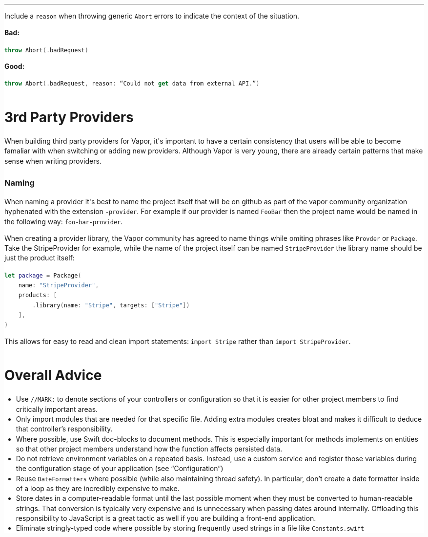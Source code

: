 <hr/>

Include a `reason` when throwing generic `Abort` errors to indicate the context of the situation.

**Bad:**

```swift
throw Abort(.badRequest)
```

**Good:**

```swift
throw Abort(.badRequest, reason: “Could not get data from external API.”)
```

# 3rd Party Providers 
When building third party providers for Vapor, it's important to have a certain consistency that users will be able to become famaliar with when switching or adding new providers. Although Vapor is very young, there are already certain patterns that make sense when writing providers.
### Naming
When naming a provider it's best to name the project itself that will be on github as part of the vapor community organization hyphenated with the extension `-provider`. For example if our provider is named `FooBar` then the project name would be named in the following way:
`foo-bar-provider`.

When creating a provider library, the Vapor community has agreed to name things while omiting phrases like `Provder` or `Package`. Take the StripeProvider for example, while the name of the project itself can be named `StripeProvider` the library name should be just the product itself:
```swift
let package = Package(
    name: "StripeProvider",
    products: [
        .library(name: "Stripe", targets: ["Stripe"])
    ],
)
```
This allows for easy to read and clean import statements:
`import Stripe` rather than `import StripeProvider`.


# Overall Advice

- Use `//MARK:` to denote sections of your controllers or configuration so that it is easier for other project members to find critically important areas.
- Only import modules that are needed for that specific file. Adding extra modules creates bloat and makes it difficult to deduce that controller’s responsibility.
- Where possible, use Swift doc-blocks to document methods. This is especially important for methods implements on entities so that other project members understand how the function affects persisted data.
- Do not retrieve environment variables on a repeated basis. Instead, use a custom service and register those variables during the configuration stage of your application (see “Configuration”)
- Reuse `DateFormatters` where possible (while also maintaining thread safety). In particular, don’t create a date formatter inside of a loop as they are incredibly expensive to make.
- Store dates in a computer-readable format until the last possible moment when they must be converted to human-readable strings. That conversion is typically very expensive and is unnecessary when passing dates around internally. Offloading this responsibility to JavaScript is a great tactic as well if you are building a front-end application.
- Eliminate stringly-typed code where possible by storing frequently used strings in a file like `Constants.swift`
